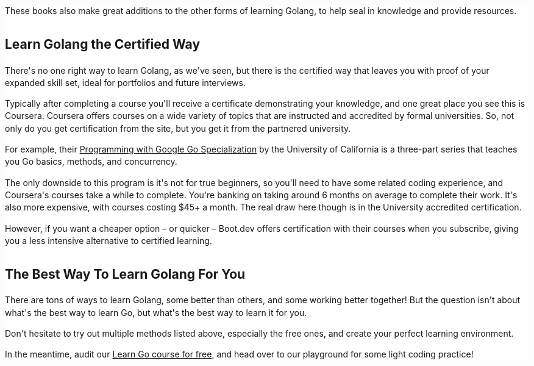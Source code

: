 These books also make great additions to the other forms of learning Golang, to help seal in knowledge and provide resources.

## Learn Golang the Certified Way

There's no one right way to learn Golang, as we've seen, but there is the certified way that leaves you with proof of your expanded skill set, ideal for portfolios and future interviews.

Typically after completing a course you'll receive a certificate demonstrating your knowledge, and one great place you see this is Coursera. Coursera offers courses on a wide variety of topics that are instructed and accredited by formal universities. So, not only do you get certification from the site, but you get it from the partnered university.

For example, their [Programming with Google Go Specialization](https://www.coursera.org/specializations/google-golang) by the University of California is a three-part series that teaches you Go basics, methods, and concurrency.

The only downside to this program is it's not for true beginners, so you'll need to have some related coding experience, and Coursera's courses take a while to complete. You're banking on taking around 6 months on average to complete their work. It's also more expensive, with courses costing $45+ a month. The real draw here though is in the University accredited certification.

However, if you want a cheaper option – or quicker – Boot.dev offers certification with their courses when you subscribe, giving you a less intensive alternative to certified learning.

## The Best Way To Learn Golang For You

There are tons of ways to learn Golang, some better than others, and some working better together! But the question isn't about what's the best way to learn Go, but what's the best way to learn it for you.

Don't hesitate to try out multiple methods listed above, especially the free ones, and create your perfect learning environment.

In the meantime, audit our [Learn Go course for free](https://www.boot.dev/courses/learn-golang), and head over to our playground for some light coding practice!
